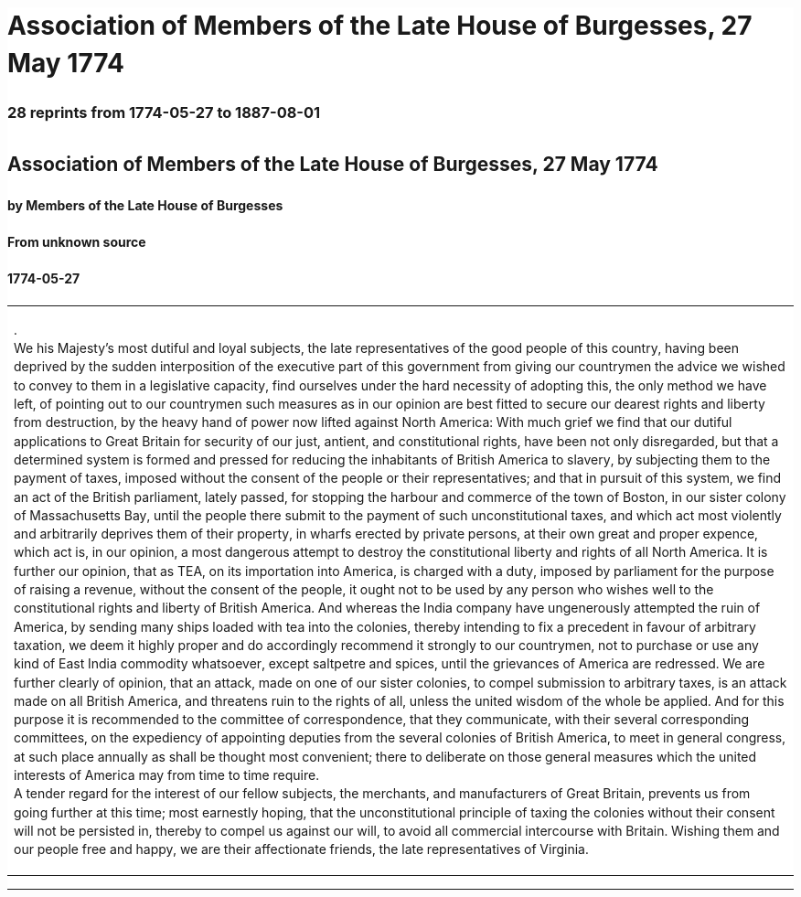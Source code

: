 
# Association of Members of the Late House of Burgesses, 27 May 1774

### 28 reprints from 1774-05-27 to 1887-08-01

## Association of Members of the Late House of Burgesses, 27 May 1774

#### by Members of the Late House of Burgesses

#### From unknown source

#### 1774-05-27

<table style="width: 100%;"><tr><td style="width: 50%">

.  
We his Majesty’s most dutiful and loyal subjects, the late representatives of the good people of this country, having been deprived by the sudden interposition of the executive part of this government from giving our countrymen the advice we wished to convey to them in a legislative capacity, find ourselves under the hard necessity of adopting this, the only method we have left, of pointing out to our countrymen such measures as in our opinion are best fitted to secure our dearest rights and liberty from destruction, by the heavy hand of power now lifted against North America: With much grief we find that our dutiful applications to Great Britain for security of our just, antient, and constitutional rights, have been not only disregarded, but that a determined system is formed and pressed for reducing the inhabitants of British America to slavery, by subjecting them to the payment of taxes, imposed without the consent of the people or their representatives; and that in pursuit of this system, we find an act of the British parliament, lately passed, for stopping the harbour and commerce of the town of Boston, in our sister colony of Massachusetts Bay, until the people there submit to the payment of such unconstitutional taxes, and which act  most violently and arbitrarily deprives them of their property, in wharfs erected by private persons, at their own great and proper expence, which act is, in our opinion, a most dangerous attempt to destroy the constitutional liberty and rights of all North America. It is further our opinion, that as TEA, on its importation into America, is charged with a duty, imposed by parliament for the purpose of raising a revenue, without the consent of the people, it ought not to be used by any person who wishes well to the constitutional rights and liberty of British America. And whereas the India company have ungenerously attempted the ruin of America, by sending many ships loaded with tea into the colonies, thereby intending to fix a precedent in favour of arbitrary taxation, we deem it highly proper and do accordingly recommend it strongly to our countrymen, not to purchase or use any kind of East India commodity whatsoever, except saltpetre and spices, until the grievances of America are redressed. We are further clearly of opinion, that an attack, made on one of our sister colonies, to compel submission to arbitrary taxes, is an attack made on all British America, and threatens ruin to the rights of all, unless the united wisdom of the whole be applied. And for this purpose it is recommended to the committee of correspondence, that they communicate, with their several corresponding committees, on the expediency of appointing deputies from the several colonies of British America, to meet in general congress, at such place annually as shall be thought most convenient; there to deliberate on those general measures which the united interests of America may from time to time require.  
A tender regard for the interest of our fellow subjects, the merchants, and manufacturers of Great Britain, prevents us from going further at this time; most earnestly hoping, that the unconstitutional principle of taxing the colonies without their consent will not be persisted in, thereby to compel us against our will, to avoid all commercial intercourse with Britain. Wishing them and our people free and happy, we are their affectionate friends, the late representatives of Virginia.
</td></tr></table>

---